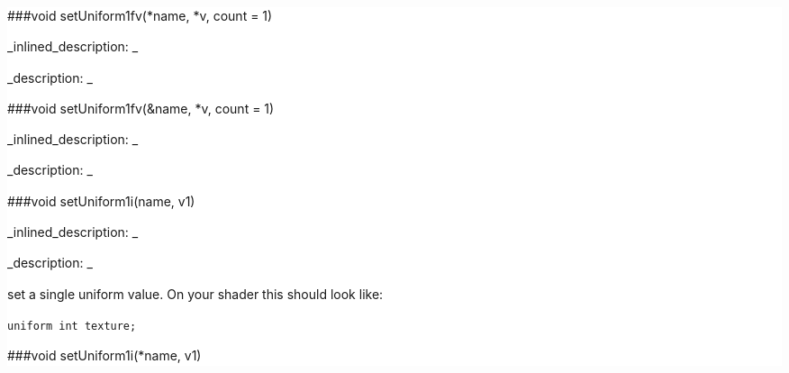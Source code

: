 





###void setUniform1fv(*name, *v, count = 1)



_inlined_description: _







_description: _










###void setUniform1fv(&name, *v, count = 1)



_inlined_description: _









_description: _










###void setUniform1i(name, v1)



_inlined_description: _







_description: _


set a single uniform value. On your shader this should look like:
~~~~{.cpp}
uniform int texture;
~~~~









###void setUniform1i(*name, v1)
